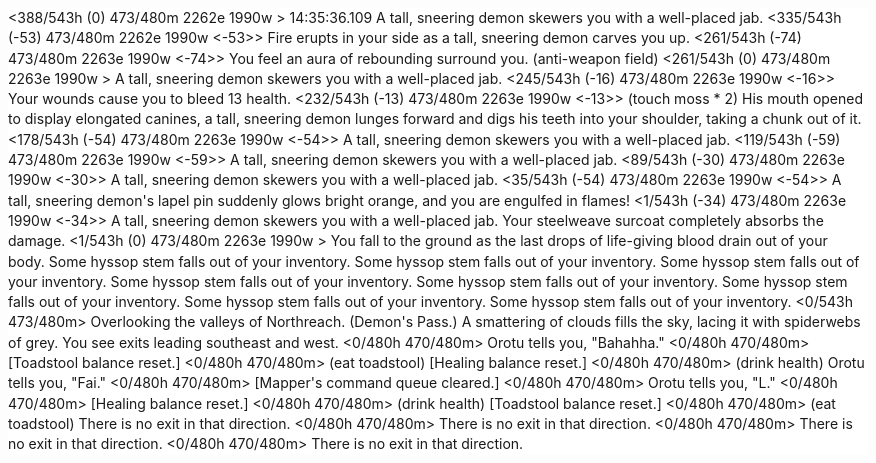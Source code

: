 <388/543h (0) 473/480m 2262e 1990w <eb> <bd>> 14:35:36.109
A tall, sneering demon skewers you with a well-placed jab.
<335/543h (-53) 473/480m 2262e 1990w <eb> <bd> <-53>> 
Fire erupts in your side as a tall, sneering demon carves you up.
<261/543h (-74) 473/480m 2263e 1990w <eb> <bd> <-74>> 
You feel an aura of rebounding surround you. (anti-weapon field)
<261/543h (0) 473/480m 2263e 1990w <eb> <bd>> 
A tall, sneering demon skewers you with a well-placed jab.
<245/543h (-16) 473/480m 2263e 1990w <eb> <bd> <-16>> 
Your wounds cause you to bleed 13 health.
<232/543h (-13) 473/480m 2263e 1990w <eb> <bd> <-13>> (touch moss * 2) 
His mouth opened to display elongated canines, a tall, sneering demon lunges 
forward and digs his teeth into your shoulder, taking a chunk out of it.
<178/543h (-54) 473/480m 2263e 1990w <eb> <bd> <-54>> 
A tall, sneering demon skewers you with a well-placed jab.
<119/543h (-59) 473/480m 2263e 1990w <eb> <bd> <-59>> 
A tall, sneering demon skewers you with a well-placed jab.
<89/543h (-30) 473/480m 2263e 1990w <eb> <bd> <-30>> 
A tall, sneering demon skewers you with a well-placed jab.
<35/543h (-54) 473/480m 2263e 1990w <eb> <bd> <-54>> 
A tall, sneering demon's lapel pin suddenly glows bright orange, and you are 
engulfed in flames!
<1/543h (-34) 473/480m 2263e 1990w <eb> <bd> <-34>> 
A tall, sneering demon skewers you with a well-placed jab.
Your steelweave surcoat completely absorbs the damage.
<1/543h (0) 473/480m 2263e 1990w <eb> <bd>> 
You fall to the ground as the last drops of life-giving blood drain out of your 
body.
Some hyssop stem falls out of your inventory.
Some hyssop stem falls out of your inventory.
Some hyssop stem falls out of your inventory.
Some hyssop stem falls out of your inventory.
Some hyssop stem falls out of your inventory.
Some hyssop stem falls out of your inventory.
Some hyssop stem falls out of your inventory.
Some hyssop stem falls out of your inventory.
<0/543h 473/480m> 
Overlooking the valleys of Northreach. (Demon's Pass.)
A smattering of clouds fills the sky, lacing it with spiderwebs of grey. You see
exits leading southeast and west.
<0/480h 470/480m> 
Orotu tells you, "Bahahha."
<0/480h 470/480m> 
[Toadstool balance reset.]
<0/480h 470/480m> (eat toadstool) 
[Healing balance reset.]
<0/480h 470/480m> (drink health) 
Orotu tells you, "Fai."
<0/480h 470/480m> 
[Mapper's command queue cleared.]
<0/480h 470/480m> 
Orotu tells you, "L."
<0/480h 470/480m> 
[Healing balance reset.]
<0/480h 470/480m> (drink health) 
[Toadstool balance reset.]
<0/480h 470/480m> (eat toadstool) 
There is no exit in that direction.
<0/480h 470/480m> 
There is no exit in that direction.
<0/480h 470/480m> 
There is no exit in that direction.
<0/480h 470/480m> 
There is no exit in that direction.